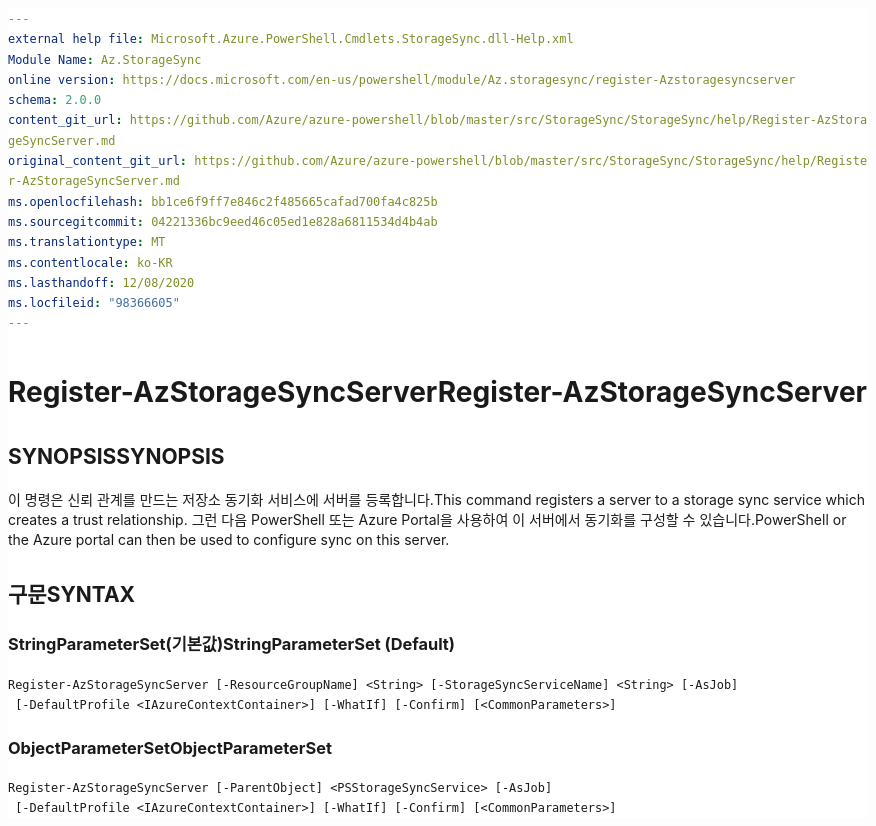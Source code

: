 ```yaml
---
external help file: Microsoft.Azure.PowerShell.Cmdlets.StorageSync.dll-Help.xml
Module Name: Az.StorageSync
online version: https://docs.microsoft.com/en-us/powershell/module/Az.storagesync/register-Azstoragesyncserver
schema: 2.0.0
content_git_url: https://github.com/Azure/azure-powershell/blob/master/src/StorageSync/StorageSync/help/Register-AzStorageSyncServer.md
original_content_git_url: https://github.com/Azure/azure-powershell/blob/master/src/StorageSync/StorageSync/help/Register-AzStorageSyncServer.md
ms.openlocfilehash: bb1ce6f9ff7e846c2f485665cafad700fa4c825b
ms.sourcegitcommit: 04221336bc9eed46c05ed1e828a6811534d4b4ab
ms.translationtype: MT
ms.contentlocale: ko-KR
ms.lasthandoff: 12/08/2020
ms.locfileid: "98366605"
---
```

# <span data-ttu-id="5bc09-101">Register-AzStorageSyncServer</span><span class="sxs-lookup"><span data-stu-id="5bc09-101">Register-AzStorageSyncServer</span></span>

## <span data-ttu-id="5bc09-102">SYNOPSIS</span><span class="sxs-lookup"><span data-stu-id="5bc09-102">SYNOPSIS</span></span>
<span data-ttu-id="5bc09-103">이 명령은 신뢰 관계를 만드는 저장소 동기화 서비스에 서버를 등록합니다.</span><span class="sxs-lookup"><span data-stu-id="5bc09-103">This command registers a server to a storage sync service which creates a trust relationship.</span></span> <span data-ttu-id="5bc09-104">그런 다음 PowerShell 또는 Azure Portal을 사용하여 이 서버에서 동기화를 구성할 수 있습니다.</span><span class="sxs-lookup"><span data-stu-id="5bc09-104">PowerShell or the Azure portal can then be used to configure sync on this server.</span></span>

## <span data-ttu-id="5bc09-105">구문</span><span class="sxs-lookup"><span data-stu-id="5bc09-105">SYNTAX</span></span>

### <span data-ttu-id="5bc09-106">StringParameterSet(기본값)</span><span class="sxs-lookup"><span data-stu-id="5bc09-106">StringParameterSet (Default)</span></span>
```
Register-AzStorageSyncServer [-ResourceGroupName] <String> [-StorageSyncServiceName] <String> [-AsJob]
 [-DefaultProfile <IAzureContextContainer>] [-WhatIf] [-Confirm] [<CommonParameters>]
```

### <span data-ttu-id="5bc09-107">ObjectParameterSet</span><span class="sxs-lookup"><span data-stu-id="5bc09-107">ObjectParameterSet</span></span>
```
Register-AzStorageSyncServer [-ParentObject] <PSStorageSyncService> [-AsJob]
 [-DefaultProfile <IAzureContextContainer>] [-WhatIf] [-Confirm] [<CommonParameters>]
```
